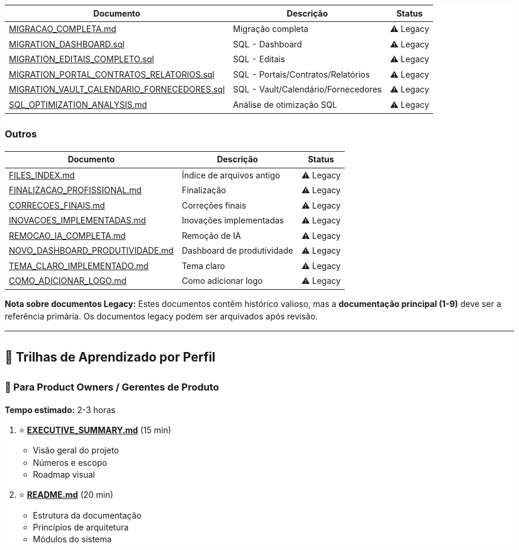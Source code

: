 | Documento | Descrição | Status |
|-----------|-----------|--------|
| [MIGRACAO_COMPLETA.md](./MIGRACAO_COMPLETA.md) | Migração completa | ⚠️ Legacy |
| [MIGRATION_DASHBOARD.sql](./MIGRATION_DASHBOARD.sql) | SQL - Dashboard | ⚠️ Legacy |
| [MIGRATION_EDITAIS_COMPLETO.sql](./MIGRATION_EDITAIS_COMPLETO.sql) | SQL - Editais | ⚠️ Legacy |
| [MIGRATION_PORTAL_CONTRATOS_RELATORIOS.sql](./MIGRATION_PORTAL_CONTRATOS_RELATORIOS.sql) | SQL - Portais/Contratos/Relatórios | ⚠️ Legacy |
| [MIGRATION_VAULT_CALENDARIO_FORNECEDORES.sql](./MIGRATION_VAULT_CALENDARIO_FORNECEDORES.sql) | SQL - Vault/Calendário/Fornecedores | ⚠️ Legacy |
| [SQL_OPTIMIZATION_ANALYSIS.md](./SQL_OPTIMIZATION_ANALYSIS.md) | Análise de otimização SQL | ⚠️ Legacy |

### Outros

| Documento | Descrição | Status |
|-----------|-----------|--------|
| [FILES_INDEX.md](./FILES_INDEX.md) | Índice de arquivos antigo | ⚠️ Legacy |
| [FINALIZACAO_PROFISSIONAL.md](./FINALIZACAO_PROFISSIONAL.md) | Finalização | ⚠️ Legacy |
| [CORRECOES_FINAIS.md](./CORRECOES_FINAIS.md) | Correções finais | ⚠️ Legacy |
| [INOVACOES_IMPLEMENTADAS.md](./INOVACOES_IMPLEMENTADAS.md) | Inovações implementadas | ⚠️ Legacy |
| [REMOCAO_IA_COMPLETA.md](./REMOCAO_IA_COMPLETA.md) | Remoção de IA | ⚠️ Legacy |
| [NOVO_DASHBOARD_PRODUTIVIDADE.md](./NOVO_DASHBOARD_PRODUTIVIDADE.md) | Dashboard de produtividade | ⚠️ Legacy |
| [TEMA_CLARO_IMPLEMENTADO.md](./TEMA_CLARO_IMPLEMENTADO.md) | Tema claro | ⚠️ Legacy |
| [COMO_ADICIONAR_LOGO.md](./COMO_ADICIONAR_LOGO.md) | Como adicionar logo | ⚠️ Legacy |

**Nota sobre documentos Legacy:** Estes documentos contêm histórico valioso, mas a **documentação principal (1-9)** deve ser a referência primária. Os documentos legacy podem ser arquivados após revisão.

---

## 🎯 Trilhas de Aprendizado por Perfil

### 👔 Para Product Owners / Gerentes de Produto

**Tempo estimado:** 2-3 horas

1. ⭐ **[EXECUTIVE_SUMMARY.md](./EXECUTIVE_SUMMARY.md)** (15 min)
   - Visão geral do projeto
   - Números e escopo
   - Roadmap visual

2. ⭐ **[README.md](./README.md)** (20 min)
   - Estrutura da documentação
   - Princípios de arquitetura
   - Módulos do sistema
